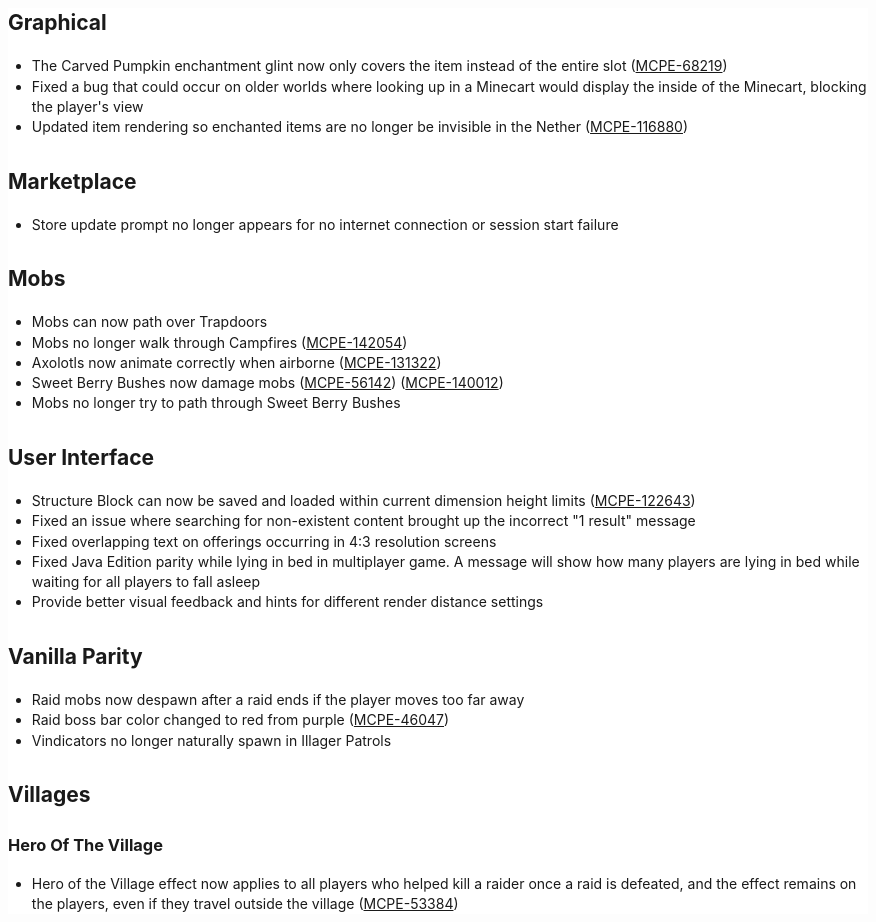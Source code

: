 ## **Graphical**

-   The Carved Pumpkin enchantment glint now only covers the item instead of the entire slot ([MCPE-68219](https://bugs.mojang.com/browse/MCPE-68219))
-   Fixed a bug that could occur on older worlds where looking up in a Minecart would display the inside of the Minecart, blocking the player\'s view
-   Updated item rendering so enchanted items are no longer be invisible in the Nether ([MCPE-116880](https://bugs.mojang.com/browse/MCPE-116880))

## **Marketplace**

-   Store update prompt no longer appears for no internet connection or session start failure

## **Mobs**

-   Mobs can now path over Trapdoors
-   Mobs no longer walk through Campfires ([MCPE-142054](https://bugs.mojang.com/browse/MCPE-142054))
-   Axolotls now animate correctly when airborne ([MCPE-131322](https://bugs.mojang.com/browse/MCPE-131322))
-   Sweet Berry Bushes now damage mobs ([MCPE-56142](https://bugs.mojang.com/browse/MCPE-56142)) ([MCPE-140012](https://bugs.mojang.com/browse/MCPE-140012))
-   Mobs no longer try to path through Sweet Berry Bushes

## **User Interface**

-   Structure Block can now be saved and loaded within current dimension height limits ([MCPE-122643](https://bugs.mojang.com/browse/MCPE-122643))
-   Fixed an issue where searching for non-existent content brought up the incorrect \"1 result\" message
-   Fixed overlapping text on offerings occurring in 4:3 resolution screens
-   Fixed Java Edition parity while lying in bed in multiplayer game. A message will show how many players are lying in bed while waiting for all players to fall asleep
-   Provide better visual feedback and hints for different render distance settings

## **Vanilla Parity**

-   Raid mobs now despawn after a raid ends if the player moves too far away
-   Raid boss bar color changed to red from purple ([MCPE-46047](https://bugs.mojang.com/browse/MCPE-46047))
-   Vindicators no longer naturally spawn in Illager Patrols

## **Villages**

### **Hero Of The Village**

-   Hero of the Village effect now applies to all players who helped kill a raider once a raid is defeated, and the effect remains on the players, even if they travel outside the village ([MCPE-53384](https://bugs.mojang.com/browse/MCPE-53384))
